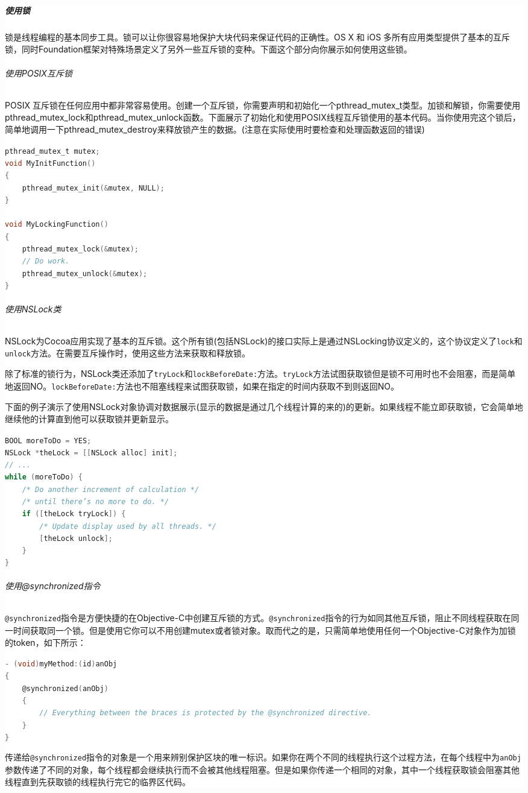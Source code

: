 ##### 使用锁
锁是线程编程的基本同步工具。锁可以让你很容易地保护大块代码来保证代码的正确性。OS X 和 iOS 多所有应用类型提供了基本的互斥锁，同时Foundation框架对特殊场景定义了另外一些互斥锁的变种。下面这个部分向你展示如何使用这些锁。

###### 使用POSIX互斥锁

POSIX 互斥锁在任何应用中都非常容易使用。创建一个互斥锁，你需要声明和初始化一个pthread_mutex_t类型。加锁和解锁，你需要使用pthread_mutex_lock和pthread_mutex_unlock函数。下面展示了初始化和使用POSIX线程互斥锁使用的基本代码。当你使用完这个锁后，简单地调用一下pthread_mutex_destroy来释放锁产生的数据。(注意在实际使用时要检查和处理函数返回的错误)

```objectivec
pthread_mutex_t mutex;
void MyInitFunction()
{
    pthread_mutex_init(&mutex, NULL);
}
 
void MyLockingFunction()
{
    pthread_mutex_lock(&mutex);
    // Do work.
    pthread_mutex_unlock(&mutex);
}
```

###### 使用NSLock类
NSLock为Cocoa应用实现了基本的互斥锁。这个所有锁(包括NSLock)的接口实际上是通过NSLocking协议定义的，这个协议定义了`lock`和`unlock`方法。在需要互斥操作时，使用这些方法来获取和释放锁。

除了标准的锁行为，NSLock类还添加了`tryLock`和`lockBeforeDate:`方法。`tryLock`方法试图获取锁但是锁不可用时也不会阻塞，而是简单地返回NO。`lockBeforeDate:`方法也不阻塞线程来试图获取锁，如果在指定的时间内获取不到则返回NO。

下面的例子演示了使用NSLock对象协调对数据展示(显示的数据是通过几个线程计算的来的)的更新。如果线程不能立即获取锁，它会简单地继续他的计算直到他可以获取锁并更新显示。

```objectivec
BOOL moreToDo = YES;
NSLock *theLock = [[NSLock alloc] init];
// ...
while (moreToDo) {
    /* Do another increment of calculation */
    /* until there’s no more to do. */
    if ([theLock tryLock]) {
        /* Update display used by all threads. */
        [theLock unlock];
    }
}

```

###### 使用@synchronized指令

`@synchronized`指令是方便快捷的在Objective-C中创建互斥锁的方式。`@synchronized`指令的行为如同其他互斥锁，阻止不同线程获取在同一时间获取同一个锁。但是使用它你可以不用创建mutex或者锁对象。取而代之的是，只需简单地使用任何一个Objective-C对象作为加锁的token，如下所示：

```objectivec
- (void)myMethod:(id)anObj
{
    @synchronized(anObj)
    {
        // Everything between the braces is protected by the @synchronized directive.
    }
}
```
传递给`@synchronized`指令的对象是一个用来辨别保护区块的唯一标识。如果你在两个不同的线程执行这个过程方法，在每个线程中为`anObj`参数传递了不同的对象，每个线程都会继续执行而不会被其他线程阻塞。但是如果你传递一个相同的对象，其中一个线程获取锁会阻塞其他线程直到先获取锁的线程执行完它的临界区代码。
